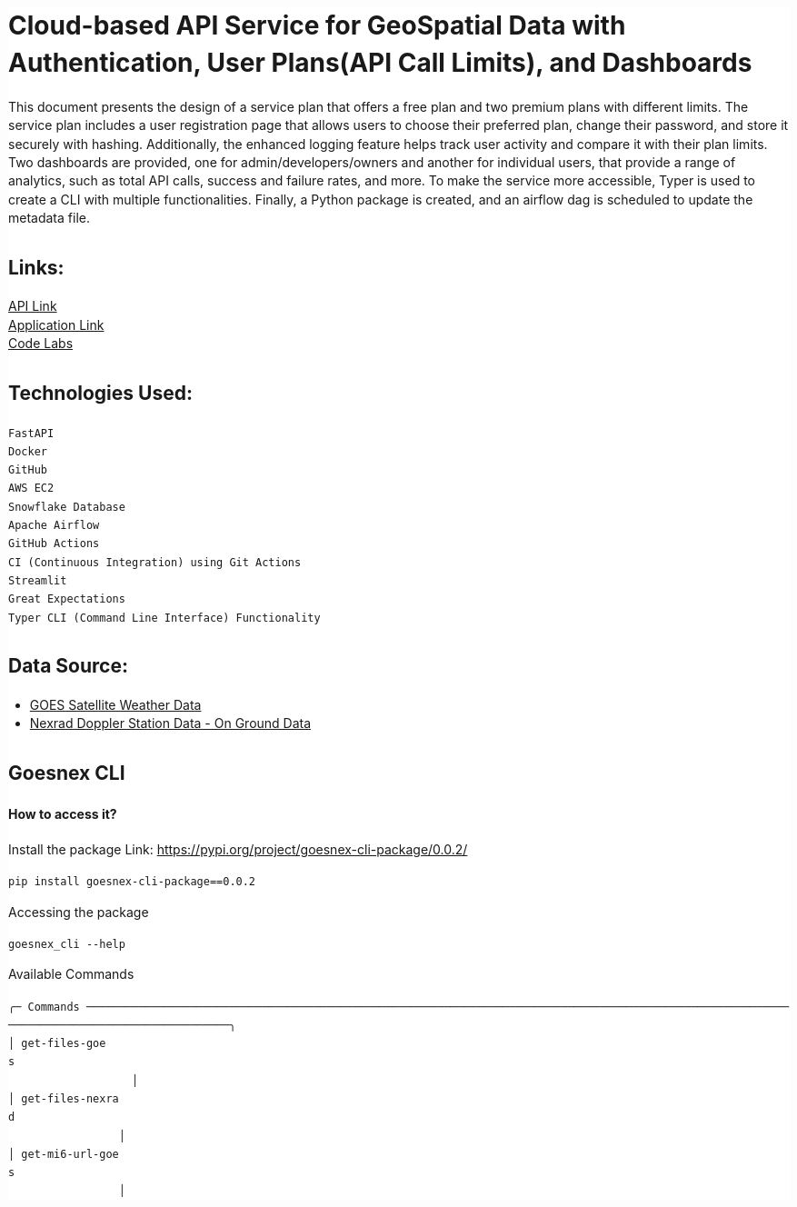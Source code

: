 # Cloud-based API Service for GeoSpatial Data with Authentication, User Plans(API Call Limits), and Dashboards

This document presents the design of a service plan that offers a free plan and two premium plans with different limits. The service plan includes a user registration page that allows users to choose their preferred plan, change their password, and store it securely with hashing. Additionally, the enhanced logging feature helps track user activity and compare it with their plan limits. Two dashboards are provided, one for admin/developers/owners and another for individual users, that provide a range of analytics, such as total API calls, success and failure rates, and more. To make the service more accessible, Typer is used to create a CLI with multiple functionalities. Finally, a Python package is created, and an airflow dag is scheduled to update the metadata file.

## Links:
[API Link](http://3.17.64.250:8000/docs) <br>
[Application Link](http://3.17.64.250:8081) <br>
[Code Labs](https://codelabs-preview.appspot.com/?file_id=1cid4cJvBFoZxRi4cHUvoH25GjSrnjbZ2QABmoRlvxTs#2) <br>
## Technologies Used:
```
FastAPI
Docker
GitHub
AWS EC2
Snowflake Database
Apache Airflow
GitHub Actions
CI (Continuous Integration) using Git Actions
Streamlit
Great Expectations
Typer CLI (Command Line Interface) Functionality
```
## Data Source:
* [GOES Satellite Weather Data](https://noaa-goes18.s3.amazonaws.com/index.html#ABI-L1b-RadC/2023/)<br>
* [Nexrad Doppler Station Data - On Ground Data](https://noaa-nexrad-level2.s3.amazonaws.com/index.html)

## Goesnex CLI
#### How to access it?

Install the package
Link: https://pypi.org/project/goesnex-cli-package/0.0.2/
```
pip install goesnex-cli-package==0.0.2
```
Accessing the package
```
goesnex_cli --help
```
Available Commands
```
╭─ Commands ──────────────────────────────────────────────────────────────────────────────────────────────────────────────────────────────────────────────╮
│ get-files-goes                                                                                                                                          │
│ get-files-nexrad                                                                                                                                        │
│ get-mi6-url-goes                                                                                                                                        │
```